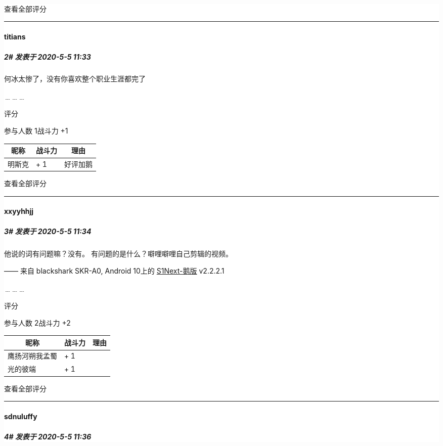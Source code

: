 
查看全部评分


-----

####  titians  
##### 2#       发表于 2020-5-5 11:33


何冰太惨了，没有你喜欢整个职业生涯都完了


﹍﹍﹍

评分


 参与人数 1战斗力 +1

|昵称|战斗力|理由|
|----|---|---|
| 明斯克| + 1|好评加鹅|


查看全部评分


-----

####  xxyyhhjj  
##### 3#       发表于 2020-5-5 11:34


他说的词有问题嘛？没有。
有问题的是什么？噼哩噼哩自己剪辑的视频。

—— 来自 blackshark SKR-A0, Android 10上的 [S1Next-鹅版](https://github.com/ykrank/S1-Next/releases) v2.2.2.1


﹍﹍﹍

评分


 参与人数 2战斗力 +2

|昵称|战斗力|理由|
|----|---|---|
| 鹰扬河朔我孟蜀| + 1||
| 光的彼端| + 1||


查看全部评分


-----

####  sdnuluffy  
##### 4#       发表于 2020-5-5 11:36
